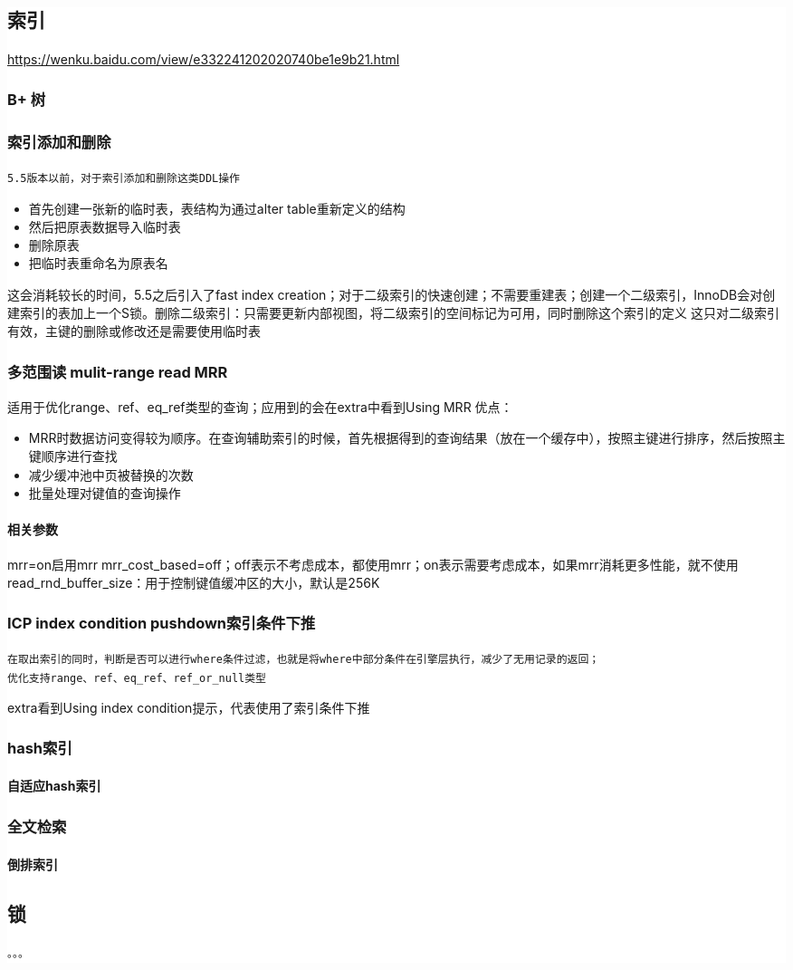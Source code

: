 ## 索引
https://wenku.baidu.com/view/e332241202020740be1e9b21.html
### B+ 树



### 索引添加和删除
	5.5版本以前，对于索引添加和删除这类DDL操作
- 首先创建一张新的临时表，表结构为通过alter table重新定义的结构
- 然后把原表数据导入临时表
- 删除原表
- 把临时表重命名为原表名

这会消耗较长的时间，5.5之后引入了fast index creation；对于二级索引的快速创建；不需要重建表；创建一个二级索引，InnoDB会对创建索引的表加上一个S锁。删除二级索引：只需要更新内部视图，将二级索引的空间标记为可用，同时删除这个索引的定义
    这只对二级索引有效，主键的删除或修改还是需要使用临时表

### 多范围读 mulit-range read MRR
适用于优化range、ref、eq_ref类型的查询；应用到的会在extra中看到Using MRR
优点：
- MRR时数据访问变得较为顺序。在查询辅助索引的时候，首先根据得到的查询结果（放在一个缓存中），按照主键进行排序，然后按照主键顺序进行查找
- 减少缓冲池中页被替换的次数
- 批量处理对键值的查询操作

#### 相关参数

mrr=on启用mrr
mrr_cost_based=off；off表示不考虑成本，都使用mrr；on表示需要考虑成本，如果mrr消耗更多性能，就不使用
read_rnd_buffer_size：用于控制键值缓冲区的大小，默认是256K

### ICP index condition pushdown索引条件下推
	在取出索引的同时，判断是否可以进行where条件过滤，也就是将where中部分条件在引擎层执行，减少了无用记录的返回；
	优化支持range、ref、eq_ref、ref_or_null类型

extra看到Using index condition提示，代表使用了索引条件下推

### hash索引



#### 自适应hash索引


### 全文检索


#### 倒排索引


## 锁
	。。。
